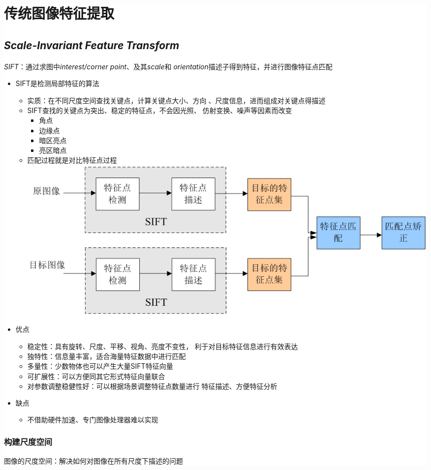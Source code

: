#	传统图像特征提取

##	*Scale-Invariant Feature Transform*

*SIFT*：通过求图中*interest/corner point*、及其*scale*和
*orientation*描述子得到特征，并进行图像特征点匹配

-	SIFT是检测局部特征的算法
	-	实质：在不同尺度空间查找关键点，计算关键点大小、方向
		、尺度信息，进而组成对关键点得描述
	-	SIFT查找的关键点为突出、稳定的特征点，不会因光照、
		仿射变换、噪声等因素而改变
		-	角点
		-	边缘点
		-	暗区亮点
		-	亮区暗点
	-	匹配过程就是对比特征点过程
		![sift_procedure](imgs/sift_procedure.png)


-	优点
	-	稳定性：具有旋转、尺度、平移、视角、亮度不变性，
		利于对目标特征信息进行有效表达
	-	独特性：信息量丰富，适合海量特征数据中进行匹配
	-	多量性：少数物体也可以产生大量SIFT特征向量
	-	可扩展性：可以方便同其它形式特征向量联合
	-	对参数调整稳健性好：可以根据场景调整特征点数量进行
		特征描述、方便特征分析

-	缺点
	-	不借助硬件加速、专门图像处理器难以实现

###	构建尺度空间

图像的尺度空间：解决如何对图像在所有尺度下描述的问题
